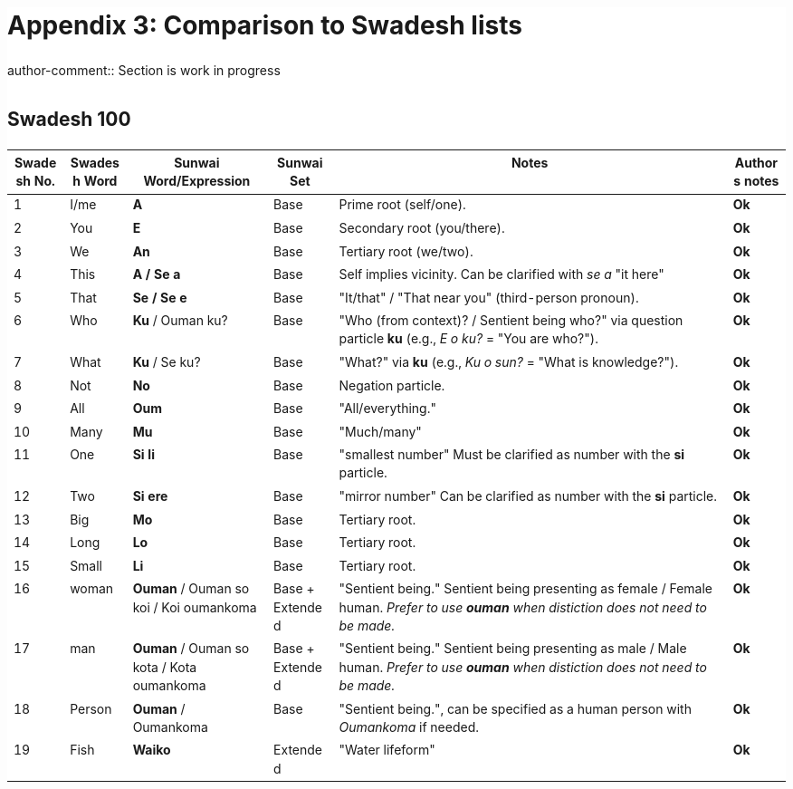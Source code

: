 # Appendix 3: Comparison to Swadesh lists

author-comment:: Section is work in progress
## Swadesh 100

| Swadesh No. | Swadesh Word  | Sunwai Word/Expression                     | Sunwai Set        | Notes                                                                                                                                     | Authors notes                      |
| ----------- | ------------- | ------------------------------------------ | ----------------- | ----------------------------------------------------------------------------------------------------------------------------------------- | ---------------------------------- |
| 1           | I/me          | **A**                                      | Base              | Prime root (self/one).                                                                                                                    | **Ok**                             |
| 2           | You           | **E**                                      | Base              | Secondary root (you/there).                                                                                                               | **Ok**                             |
| 3           | We            | **An**                                     | Base              | Tertiary root (we/two).                                                                                                                   | **Ok**                             |
| 4           | This          | **A / Se a**                               | Base              | Self implies vicinity. Can be clarified with *se a* "it here"                                                                             | **Ok**                             |
| 5           | That          | **Se / Se e**                              | Base              | "It/that" / "That near you" (third-person pronoun).                                                                                       | **Ok**                             |
| 6           | Who           | **Ku** / Ouman ku?                         | Base              | "Who (from context)? / Sentient being who?" via question particle **ku** (e.g., _E o ku?_ = "You are who?").                              | **Ok**                             |
| 7           | What          | **Ku** / Se ku?                            | Base              | "What?" via **ku** (e.g., _Ku o sun?_ = "What is knowledge?").                                                                            | **Ok**                             |
| 8           | Not           | **No**                                     | Base              | Negation particle.                                                                                                                        | **Ok**                             |
| 9           | All           | **Oum**                                    | Base              | "All/everything."                                                                                                                         | **Ok**                             |
| 10          | Many          | **Mu**                                     | Base              | "Much/many"                                                                                                                               | **Ok**                             |
| 11          | One           | **Si li**                                  | Base              | "smallest number" Must be clarified as number with the **si** particle.                                                                   | **Ok**                             |
| 12          | Two           | **Si ere**                                 | Base              | "mirror number" Can be clarified as number with the **si** particle.                                                                      | **Ok**                             |
| 13          | Big           | **Mo**                                     | Base              | Tertiary root.                                                                                                                            | **Ok**                             |
| 14          | Long          | **Lo**                                     | Base              | Tertiary root.                                                                                                                            | **Ok**                             |
| 15          | Small         | **Li**                                     | Base              | Tertiary root.                                                                                                                            | **Ok**                             |
| 16          | woman         | **Ouman** / Ouman so koi / Koi oumankoma   | Base + Extended   | "Sentient being." Sentient being presenting as female / Female human. *Prefer to use **ouman** when distiction does not need to be made.* | **Ok**                             |
| 17          | man           | **Ouman** / Ouman so kota / Kota oumankoma | Base + Extended   | "Sentient being." Sentient being presenting as male / Male human.  *Prefer to use **ouman** when distiction does not need to be made.*    | **Ok**                             |
| 18          | Person        | **Ouman** / Oumankoma                      | Base              | "Sentient being.", can be specified as a human person with *Oumankoma* if needed.                                                         | **Ok**                             |
| 19          | Fish          | **Waiko**                                  | Extended          | "Water lifeform"                                                                                                                          | **Ok**                             |
